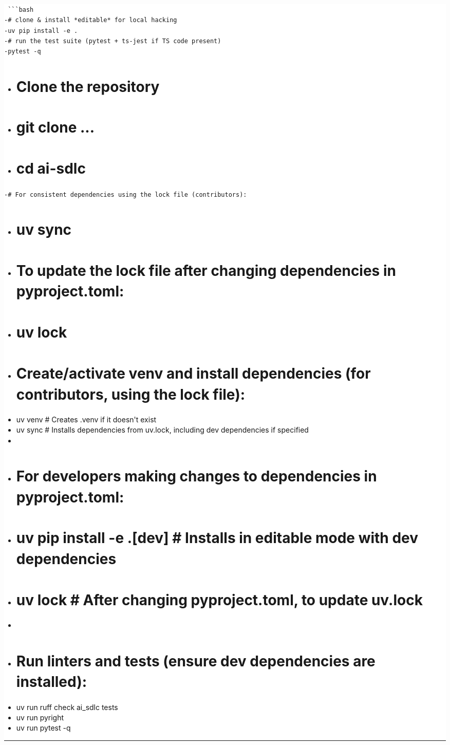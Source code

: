      ```bash
    -# clone & install *editable* for local hacking
    -uv pip install -e .
    -# run the test suite (pytest + ts‑jest if TS code present)
    -pytest -q
+    # Clone the repository
+    # git clone ...
+    # cd ai-sdlc

    -# For consistent dependencies using the lock file (contributors):
-    # uv sync
-    # To update the lock file after changing dependencies in pyproject.toml:
-    # uv lock
+    # Create/activate venv and install dependencies (for contributors, using the lock file):
+    uv venv # Creates .venv if it doesn't exist
+    uv sync # Installs dependencies from uv.lock, including dev dependencies if specified
+
+    # For developers making changes to dependencies in pyproject.toml:
+    # uv pip install -e .[dev] # Installs in editable mode with dev dependencies
+    # uv lock # After changing pyproject.toml, to update uv.lock
+
+    # Run linters and tests (ensure dev dependencies are installed):
+    uv run ruff check ai_sdlc tests
+    uv run pyright
+    uv run pytest -q
     ```

---
